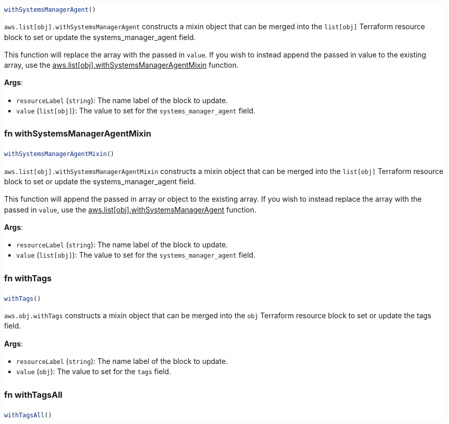 ```ts
withSystemsManagerAgent()
```

`aws.list[obj].withSystemsManagerAgent` constructs a mixin object that can be merged into the `list[obj]`
Terraform resource block to set or update the systems_manager_agent field.

This function will replace the array with the passed in `value`. If you wish to instead append the
passed in value to the existing array, use the [aws.list[obj].withSystemsManagerAgentMixin](TODO) function.


**Args**:
  - `resourceLabel` (`string`): The name label of the block to update.
  - `value` (`list[obj]`): The value to set for the `systems_manager_agent` field.


### fn withSystemsManagerAgentMixin

```ts
withSystemsManagerAgentMixin()
```

`aws.list[obj].withSystemsManagerAgentMixin` constructs a mixin object that can be merged into the `list[obj]`
Terraform resource block to set or update the systems_manager_agent field.

This function will append the passed in array or object to the existing array. If you wish
to instead replace the array with the passed in `value`, use the [aws.list[obj].withSystemsManagerAgent](TODO)
function.


**Args**:
  - `resourceLabel` (`string`): The name label of the block to update.
  - `value` (`list[obj]`): The value to set for the `systems_manager_agent` field.


### fn withTags

```ts
withTags()
```

`aws.obj.withTags` constructs a mixin object that can be merged into the `obj`
Terraform resource block to set or update the tags field.



**Args**:
  - `resourceLabel` (`string`): The name label of the block to update.
  - `value` (`obj`): The value to set for the `tags` field.


### fn withTagsAll

```ts
withTagsAll()
```

